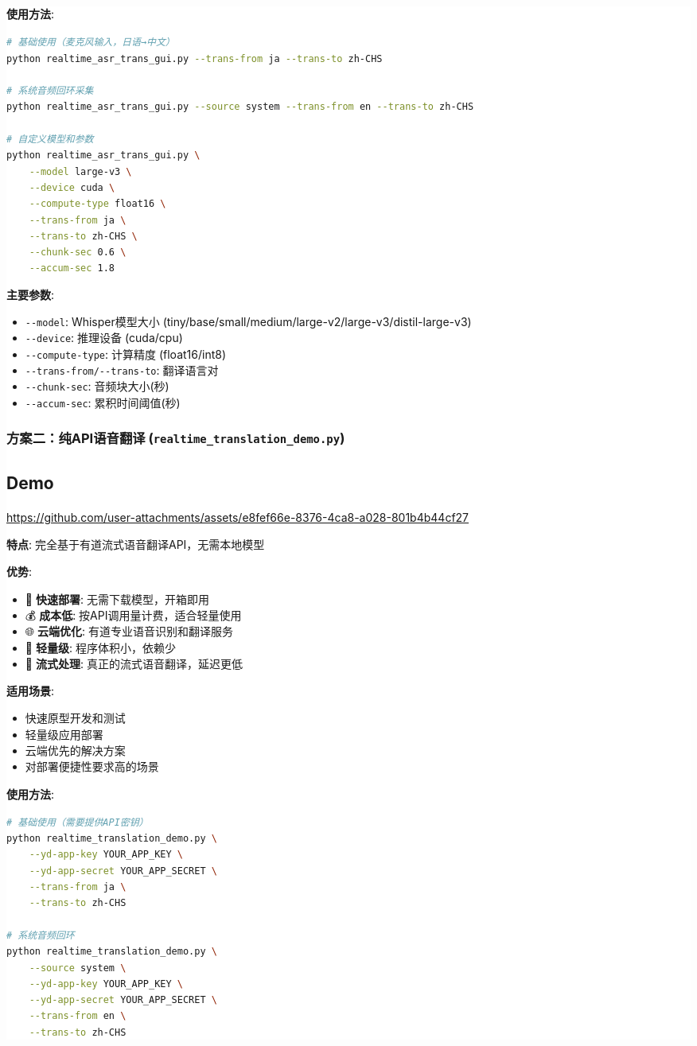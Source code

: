 **使用方法**:
```bash
# 基础使用（麦克风输入，日语→中文）
python realtime_asr_trans_gui.py --trans-from ja --trans-to zh-CHS

# 系统音频回环采集
python realtime_asr_trans_gui.py --source system --trans-from en --trans-to zh-CHS

# 自定义模型和参数
python realtime_asr_trans_gui.py \
    --model large-v3 \
    --device cuda \
    --compute-type float16 \
    --trans-from ja \
    --trans-to zh-CHS \
    --chunk-sec 0.6 \
    --accum-sec 1.8
```

**主要参数**:
- `--model`: Whisper模型大小 (tiny/base/small/medium/large-v2/large-v3/distil-large-v3)
- `--device`: 推理设备 (cuda/cpu)
- `--compute-type`: 计算精度 (float16/int8)
- `--trans-from/--trans-to`: 翻译语言对
- `--chunk-sec`: 音频块大小(秒)
- `--accum-sec`: 累积时间阈值(秒)

### 方案二：纯API语音翻译 (`realtime_translation_demo.py`)

## Demo

https://github.com/user-attachments/assets/e8fef66e-8376-4ca8-a028-801b4b44cf27


**特点**: 完全基于有道流式语音翻译API，无需本地模型

**优势**:
- 🚀 **快速部署**: 无需下载模型，开箱即用
- 💰 **成本低**: 按API调用量计费，适合轻量使用
- 🌐 **云端优化**: 有道专业语音识别和翻译服务
- 📱 **轻量级**: 程序体积小，依赖少
- 🔄 **流式处理**: 真正的流式语音翻译，延迟更低

**适用场景**:
- 快速原型开发和测试
- 轻量级应用部署
- 云端优先的解决方案
- 对部署便捷性要求高的场景

**使用方法**:
```bash
# 基础使用（需要提供API密钥）
python realtime_translation_demo.py \
    --yd-app-key YOUR_APP_KEY \
    --yd-app-secret YOUR_APP_SECRET \
    --trans-from ja \
    --trans-to zh-CHS

# 系统音频回环
python realtime_translation_demo.py \
    --source system \
    --yd-app-key YOUR_APP_KEY \
    --yd-app-secret YOUR_APP_SECRET \
    --trans-from en \
    --trans-to zh-CHS

```